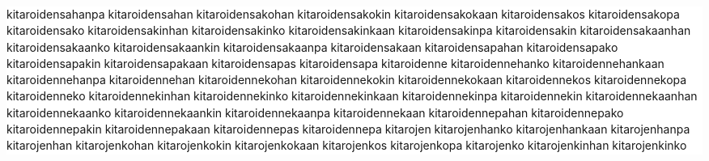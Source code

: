 kitaroidensahanpa
kitaroidensahan
kitaroidensakohan
kitaroidensakokin
kitaroidensakokaan
kitaroidensakos
kitaroidensakopa
kitaroidensako
kitaroidensakinhan
kitaroidensakinko
kitaroidensakinkaan
kitaroidensakinpa
kitaroidensakin
kitaroidensakaanhan
kitaroidensakaanko
kitaroidensakaankin
kitaroidensakaanpa
kitaroidensakaan
kitaroidensapahan
kitaroidensapako
kitaroidensapakin
kitaroidensapakaan
kitaroidensapas
kitaroidensapa
kitaroidenne
kitaroidennehanko
kitaroidennehankaan
kitaroidennehanpa
kitaroidennehan
kitaroidennekohan
kitaroidennekokin
kitaroidennekokaan
kitaroidennekos
kitaroidennekopa
kitaroidenneko
kitaroidennekinhan
kitaroidennekinko
kitaroidennekinkaan
kitaroidennekinpa
kitaroidennekin
kitaroidennekaanhan
kitaroidennekaanko
kitaroidennekaankin
kitaroidennekaanpa
kitaroidennekaan
kitaroidennepahan
kitaroidennepako
kitaroidennepakin
kitaroidennepakaan
kitaroidennepas
kitaroidennepa
kitarojen
kitarojenhanko
kitarojenhankaan
kitarojenhanpa
kitarojenhan
kitarojenkohan
kitarojenkokin
kitarojenkokaan
kitarojenkos
kitarojenkopa
kitarojenko
kitarojenkinhan
kitarojenkinko